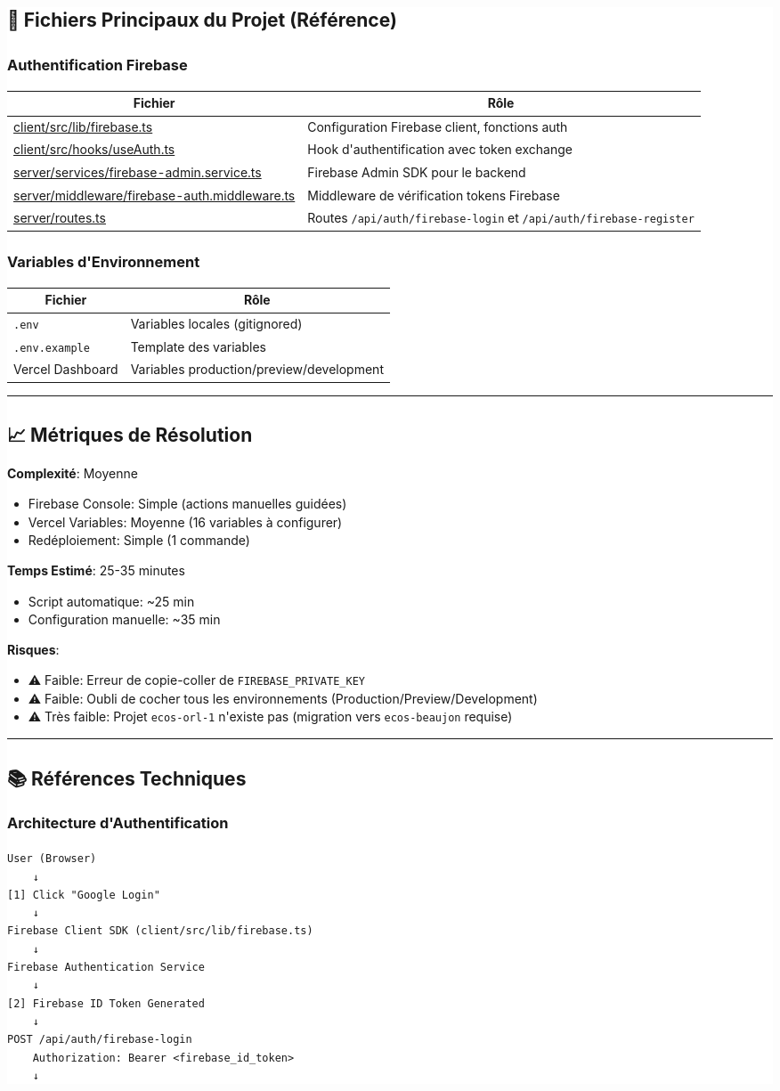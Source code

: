 ## 🎯 Fichiers Principaux du Projet (Référence)

### Authentification Firebase

| Fichier | Rôle |
|---------|------|
| [client/src/lib/firebase.ts](client/src/lib/firebase.ts) | Configuration Firebase client, fonctions auth |
| [client/src/hooks/useAuth.ts](client/src/hooks/useAuth.ts) | Hook d'authentification avec token exchange |
| [server/services/firebase-admin.service.ts](server/services/firebase-admin.service.ts) | Firebase Admin SDK pour le backend |
| [server/middleware/firebase-auth.middleware.ts](server/middleware/firebase-auth.middleware.ts) | Middleware de vérification tokens Firebase |
| [server/routes.ts](server/routes.ts) | Routes `/api/auth/firebase-login` et `/api/auth/firebase-register` |

### Variables d'Environnement

| Fichier | Rôle |
|---------|------|
| `.env` | Variables locales (gitignored) |
| `.env.example` | Template des variables |
| Vercel Dashboard | Variables production/preview/development |

---

## 📈 Métriques de Résolution

**Complexité**: Moyenne
- Firebase Console: Simple (actions manuelles guidées)
- Vercel Variables: Moyenne (16 variables à configurer)
- Redéploiement: Simple (1 commande)

**Temps Estimé**: 25-35 minutes
- Script automatique: ~25 min
- Configuration manuelle: ~35 min

**Risques**:
- ⚠️ Faible: Erreur de copie-coller de `FIREBASE_PRIVATE_KEY`
- ⚠️ Faible: Oubli de cocher tous les environnements (Production/Preview/Development)
- ⚠️ Très faible: Projet `ecos-orl-1` n'existe pas (migration vers `ecos-beaujon` requise)

---

## 📚 Références Techniques

### Architecture d'Authentification

```
User (Browser)
    ↓
[1] Click "Google Login"
    ↓
Firebase Client SDK (client/src/lib/firebase.ts)
    ↓
Firebase Authentication Service
    ↓
[2] Firebase ID Token Generated
    ↓
POST /api/auth/firebase-login
    Authorization: Bearer <firebase_id_token>
    ↓
```